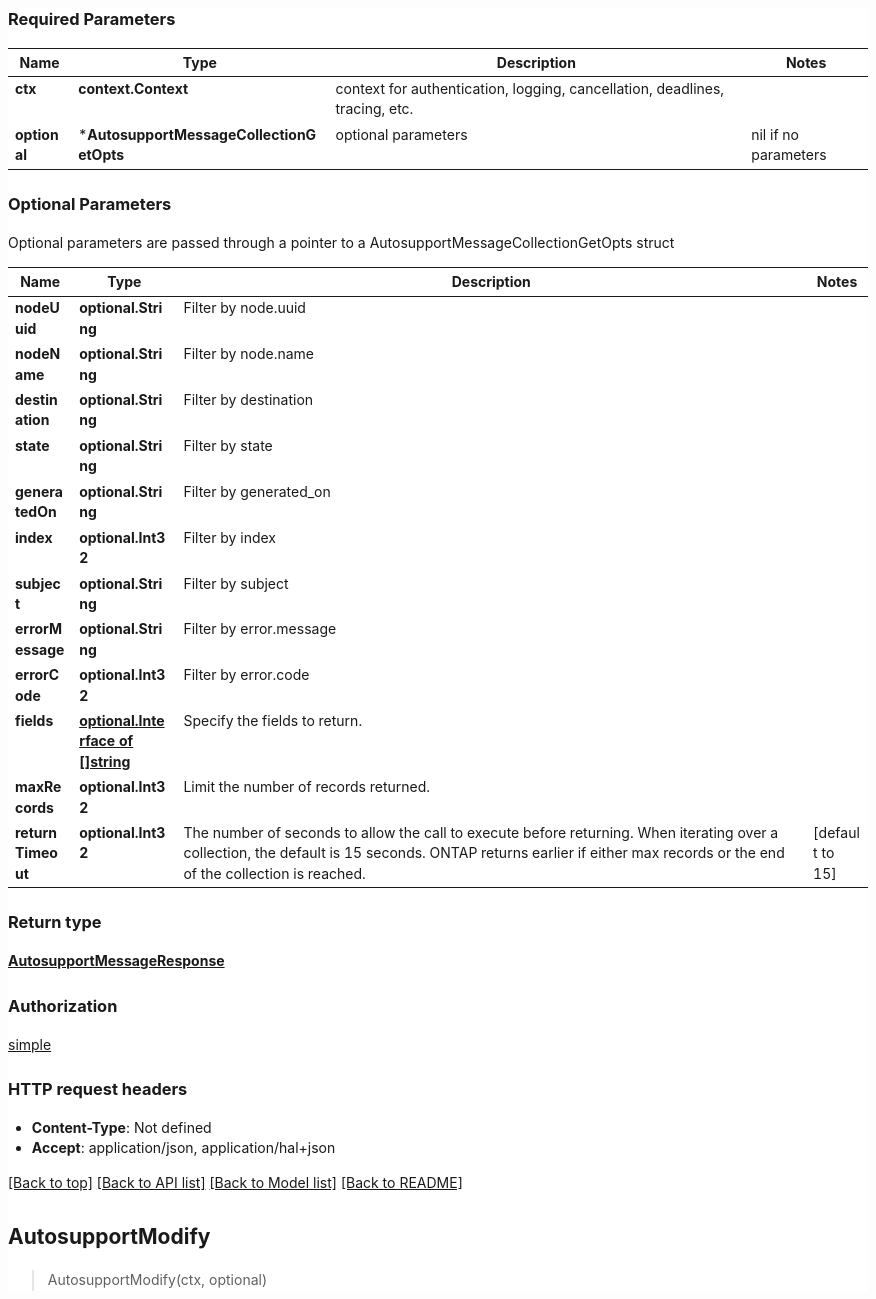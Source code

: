 ### Required Parameters


Name | Type | Description  | Notes
------------- | ------------- | ------------- | -------------
**ctx** | **context.Context** | context for authentication, logging, cancellation, deadlines, tracing, etc.
 **optional** | ***AutosupportMessageCollectionGetOpts** | optional parameters | nil if no parameters

### Optional Parameters

Optional parameters are passed through a pointer to a AutosupportMessageCollectionGetOpts struct


Name | Type | Description  | Notes
------------- | ------------- | ------------- | -------------
 **nodeUuid** | **optional.String**| Filter by node.uuid | 
 **nodeName** | **optional.String**| Filter by node.name | 
 **destination** | **optional.String**| Filter by destination | 
 **state** | **optional.String**| Filter by state | 
 **generatedOn** | **optional.String**| Filter by generated_on | 
 **index** | **optional.Int32**| Filter by index | 
 **subject** | **optional.String**| Filter by subject | 
 **errorMessage** | **optional.String**| Filter by error.message | 
 **errorCode** | **optional.Int32**| Filter by error.code | 
 **fields** | [**optional.Interface of []string**](string.md)| Specify the fields to return. | 
 **maxRecords** | **optional.Int32**| Limit the number of records returned. | 
 **returnTimeout** | **optional.Int32**| The number of seconds to allow the call to execute before returning.  When iterating over a collection, the default is 15 seconds.  ONTAP returns earlier if either max records or the end of the collection is reached. | [default to 15]

### Return type

[**AutosupportMessageResponse**](autosupport_message_response.md)

### Authorization

[simple](../README.md#simple)

### HTTP request headers

- **Content-Type**: Not defined
- **Accept**: application/json, application/hal+json

[[Back to top]](#) [[Back to API list]](../README.md#documentation-for-api-endpoints)
[[Back to Model list]](../README.md#documentation-for-models)
[[Back to README]](../README.md)


## AutosupportModify

> AutosupportModify(ctx, optional)
